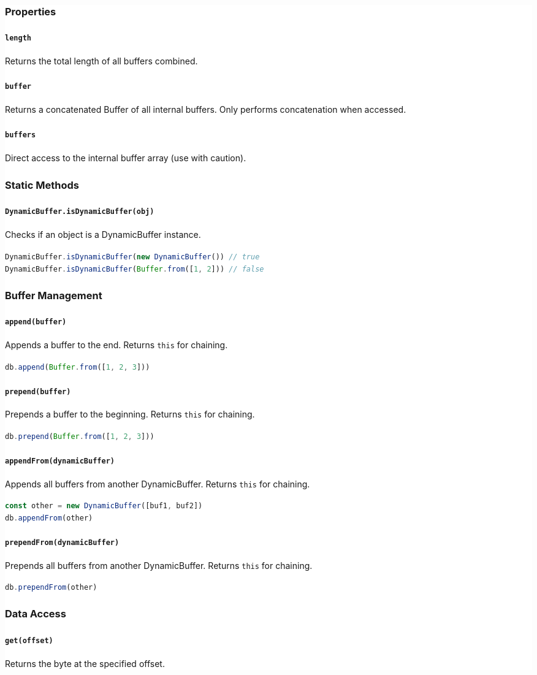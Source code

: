 ### Properties

#### `length`
Returns the total length of all buffers combined.

#### `buffer`
Returns a concatenated Buffer of all internal buffers. Only performs concatenation when accessed.

#### `buffers`
Direct access to the internal buffer array (use with caution).

### Static Methods

#### `DynamicBuffer.isDynamicBuffer(obj)`
Checks if an object is a DynamicBuffer instance.

```javascript
DynamicBuffer.isDynamicBuffer(new DynamicBuffer()) // true
DynamicBuffer.isDynamicBuffer(Buffer.from([1, 2])) // false
```

### Buffer Management

#### `append(buffer)`
Appends a buffer to the end. Returns `this` for chaining.

```javascript
db.append(Buffer.from([1, 2, 3]))
```

#### `prepend(buffer)`
Prepends a buffer to the beginning. Returns `this` for chaining.

```javascript
db.prepend(Buffer.from([1, 2, 3]))
```

#### `appendFrom(dynamicBuffer)`
Appends all buffers from another DynamicBuffer. Returns `this` for chaining.

```javascript
const other = new DynamicBuffer([buf1, buf2])
db.appendFrom(other)
```

#### `prependFrom(dynamicBuffer)`
Prepends all buffers from another DynamicBuffer. Returns `this` for chaining.

```javascript
db.prependFrom(other)
```

### Data Access

#### `get(offset)`
Returns the byte at the specified offset.
